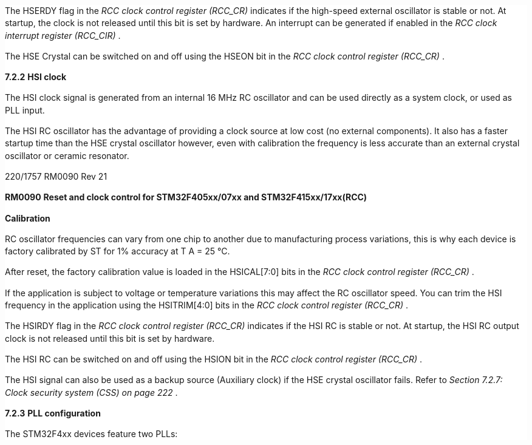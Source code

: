 The HSERDY flag in the _RCC clock control register (RCC_CR)_ indicates if the high-speed
external oscillator is stable or not. At startup, the clock is not released until this bit is set by
hardware. An interrupt can be generated if enabled in the _RCC clock interrupt register_
_(RCC_CIR)_ .


The HSE Crystal can be switched on and off using the HSEON bit in the _RCC clock control_
_register (RCC_CR)_ .


**7.2.2** **HSI clock**


The HSI clock signal is generated from an internal 16 MHz RC oscillator and can be used
directly as a system clock, or used as PLL input.


The HSI RC oscillator has the advantage of providing a clock source at low cost (no external
components). It also has a faster startup time than the HSE crystal oscillator however, even
with calibration the frequency is less accurate than an external crystal oscillator or ceramic
resonator.


220/1757 RM0090 Rev 21


**RM0090** **Reset and clock control for  STM32F405xx/07xx and STM32F415xx/17xx(RCC)**


**Calibration**


RC oscillator frequencies can vary from one chip to another due to manufacturing process
variations, this is why each device is factory calibrated by ST for 1% accuracy at T A = 25 °C.


After reset, the factory calibration value is loaded in the HSICAL[7:0] bits in the _RCC clock_
_control register (RCC_CR)_ .


If the application is subject to voltage or temperature variations this may affect the RC
oscillator speed. You can trim the HSI frequency in the application using the HSITRIM[4:0]
bits in the _RCC clock control register (RCC_CR)_ .


The HSIRDY flag in the _RCC clock control register (RCC_CR)_ indicates if the HSI RC is
stable or not. At startup, the HSI RC output clock is not released until this bit is set by
hardware.


The HSI RC can be switched on and off using the HSION bit in the _RCC clock control_
_register (RCC_CR)_ .


The HSI signal can also be used as a backup source (Auxiliary clock) if the HSE crystal
oscillator fails. Refer to _Section 7.2.7: Clock security system (CSS) on page 222_ .


**7.2.3** **PLL configuration**


The STM32F4xx devices feature two PLLs:

